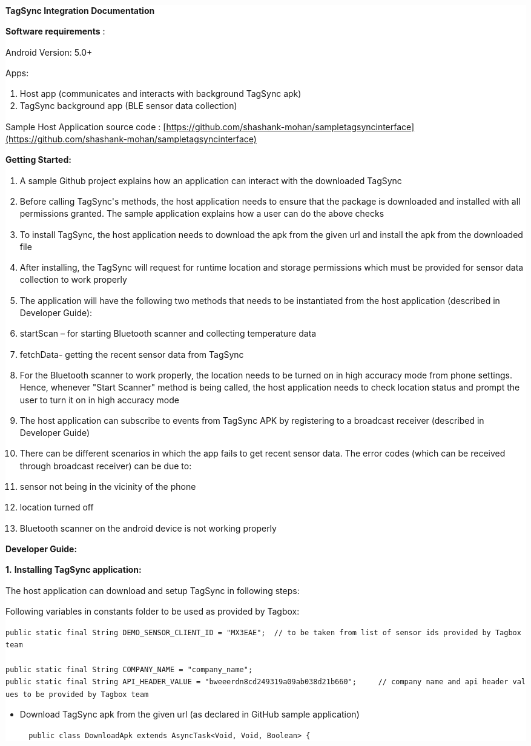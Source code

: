 **TagSync Integration Documentation**

**Software requirements** :

Android Version: 5.0+

Apps:

1. Host app (communicates and interacts with background TagSync apk)
2. TagSync background app (BLE sensor data collection)

Sample Host Application source code : [https://github.com/shashank-mohan/sampletagsyncinterface](https://github.com/shashank-mohan/sampletagsyncinterface)

**Getting Started:**

1. A sample Github project explains how an application can interact with the downloaded TagSync
2. Before calling TagSync&#39;s methods, the host application needs to ensure that the package is downloaded and installed with all permissions granted. The sample application explains how a user can do the above checks
3. To install TagSync, the host application needs to download the apk from the given url and install the apk from the downloaded file
4. After installing, the TagSync will request for runtime location and storage permissions which must be provided for sensor data collection to work properly
5. The application will have the following two methods that needs to be instantiated from the host application (described in Developer Guide):
  1. startScan – for starting Bluetooth scanner and collecting temperature data
  2. fetchData- getting the recent sensor data from TagSync
6. For the Bluetooth scanner to work properly, the location needs to be turned on in high accuracy mode from phone settings. Hence, whenever &quot;Start Scanner&quot; method is being called, the host application needs to check location status and prompt the user to turn it on in high accuracy mode
7. The host application can subscribe to events from TagSync APK by registering to a broadcast receiver (described in Developer Guide)
8. There can be different scenarios in which the app fails to get recent sensor data. The error codes (which can be received through broadcast receiver) can be due to:

1. sensor not being in the vicinity of the phone
2. location turned off
3. Bluetooth scanner on the android device is not working properly

**Developer Guide:**

 **1.** **Installing TagSync application:**

The host application can download and setup TagSync in following steps:

Following variables in constants folder to be used as provided by Tagbox:

    public static final String DEMO_SENSOR_CLIENT_ID = "MX3EAE";  // to be taken from list of sensor ids provided by Tagbox team

    public static final String COMPANY_NAME = "company_name";
    public static final String API_HEADER_VALUE = "bweeerdn8cd249319a09ab038d21b660";     // company name and api header values to be provided by Tagbox team  

- Download TagSync apk from the given url (as declared in GitHub sample application)

        
        public class DownloadApk extends AsyncTask<Void, Void, Boolean> {
        